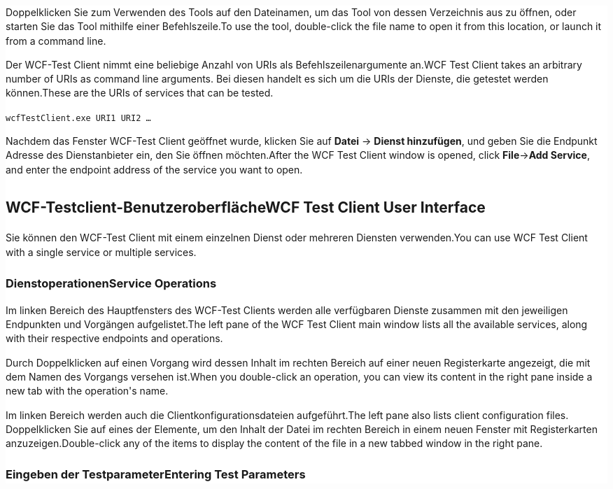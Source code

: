 <span data-ttu-id="834cb-122">Doppelklicken Sie zum Verwenden des Tools auf den Dateinamen, um das Tool von dessen Verzeichnis aus zu öffnen, oder starten Sie das Tool mithilfe einer Befehlszeile.</span><span class="sxs-lookup"><span data-stu-id="834cb-122">To use the tool, double-click the file name to open it from this location, or launch it from a command line.</span></span>

<span data-ttu-id="834cb-123">Der WCF-Test Client nimmt eine beliebige Anzahl von URIs als Befehlszeilenargumente an.</span><span class="sxs-lookup"><span data-stu-id="834cb-123">WCF Test Client takes an arbitrary number of URIs as command line arguments.</span></span>  <span data-ttu-id="834cb-124">Bei diesen handelt es sich um die URIs der Dienste, die getestet werden können.</span><span class="sxs-lookup"><span data-stu-id="834cb-124">These are the URIs of services that can be tested.</span></span>

`wcfTestClient.exe URI1 URI2 …`

<span data-ttu-id="834cb-125">Nachdem das Fenster WCF-Test Client geöffnet wurde, klicken Sie auf **Datei** -> **Dienst hinzufügen**, und geben Sie die Endpunkt Adresse des Dienstanbieter ein, den Sie öffnen möchten.</span><span class="sxs-lookup"><span data-stu-id="834cb-125">After the WCF Test Client window is opened, click **File**->**Add Service**, and enter the endpoint address of the service you want to open.</span></span>

## <a name="wcf-test-client-user-interface"></a><span data-ttu-id="834cb-126">WCF-Testclient-Benutzeroberfläche</span><span class="sxs-lookup"><span data-stu-id="834cb-126">WCF Test Client User Interface</span></span>

<span data-ttu-id="834cb-127">Sie können den WCF-Test Client mit einem einzelnen Dienst oder mehreren Diensten verwenden.</span><span class="sxs-lookup"><span data-stu-id="834cb-127">You can use WCF Test Client with a single service or multiple services.</span></span>

### <a name="service-operations"></a><span data-ttu-id="834cb-128">Dienstoperationen</span><span class="sxs-lookup"><span data-stu-id="834cb-128">Service Operations</span></span>

<span data-ttu-id="834cb-129">Im linken Bereich des Hauptfensters des WCF-Test Clients werden alle verfügbaren Dienste zusammen mit den jeweiligen Endpunkten und Vorgängen aufgelistet.</span><span class="sxs-lookup"><span data-stu-id="834cb-129">The left pane of the WCF Test Client main window lists all the available services, along with their respective endpoints and operations.</span></span>

<span data-ttu-id="834cb-130">Durch Doppelklicken auf einen Vorgang wird dessen Inhalt im rechten Bereich auf einer neuen Registerkarte angezeigt, die mit dem Namen des Vorgangs versehen ist.</span><span class="sxs-lookup"><span data-stu-id="834cb-130">When you double-click an operation, you can view its content in the right pane inside a new tab with the operation's name.</span></span>

<span data-ttu-id="834cb-131">Im linken Bereich werden auch die Clientkonfigurationsdateien aufgeführt.</span><span class="sxs-lookup"><span data-stu-id="834cb-131">The left pane also lists client configuration files.</span></span> <span data-ttu-id="834cb-132">Doppelklicken Sie auf eines der Elemente, um den Inhalt der Datei im rechten Bereich in einem neuen Fenster mit Registerkarten anzuzeigen.</span><span class="sxs-lookup"><span data-stu-id="834cb-132">Double-click any of the items to display the content of the file in a new tabbed window in the right pane.</span></span>

### <a name="entering-test-parameters"></a><span data-ttu-id="834cb-133">Eingeben der Testparameter</span><span class="sxs-lookup"><span data-stu-id="834cb-133">Entering Test Parameters</span></span>
